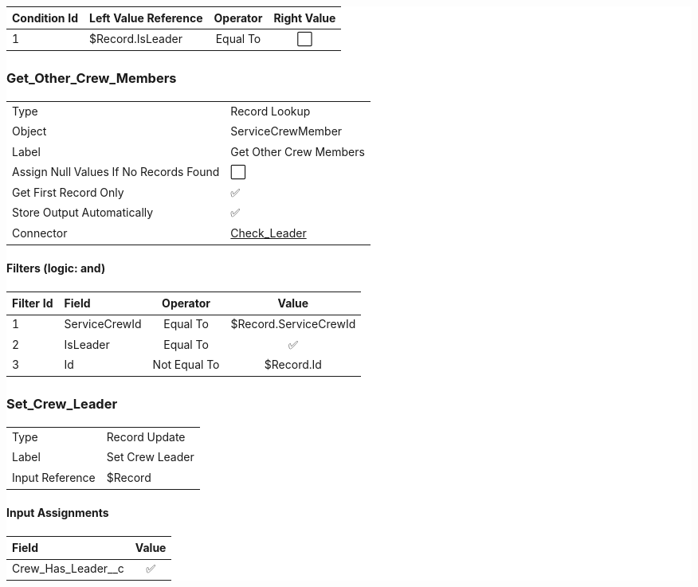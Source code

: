 |Condition Id|Left Value Reference|Operator|Right Value|
|:-- |:-- |:--:|:--: |
|1|$Record.IsLeader| Equal To|⬜|




### Get_Other_Crew_Members

|||
|:---|:---|
|Type|Record Lookup|
|Object|ServiceCrewMember|
|Label|Get Other Crew Members|
|Assign Null Values If No Records Found|⬜|
|Get First Record Only|✅|
|Store Output Automatically|✅|
|Connector|[Check_Leader](#check_leader)|


#### Filters (logic: **and**)

|Filter Id|Field|Operator|Value|
|:-- |:-- |:--:|:--: |
|1|ServiceCrewId| Equal To|$Record.ServiceCrewId|
|2|IsLeader| Equal To|✅|
|3|Id| Not Equal To|$Record.Id|




### Set_Crew_Leader

|||
|:---|:---|
|Type|Record Update|
|Label|Set Crew Leader|
|Input Reference|$Record|


#### Input Assignments

|Field|Value|
|:-- |:--: |
|Crew_Has_Leader__c|✅|

